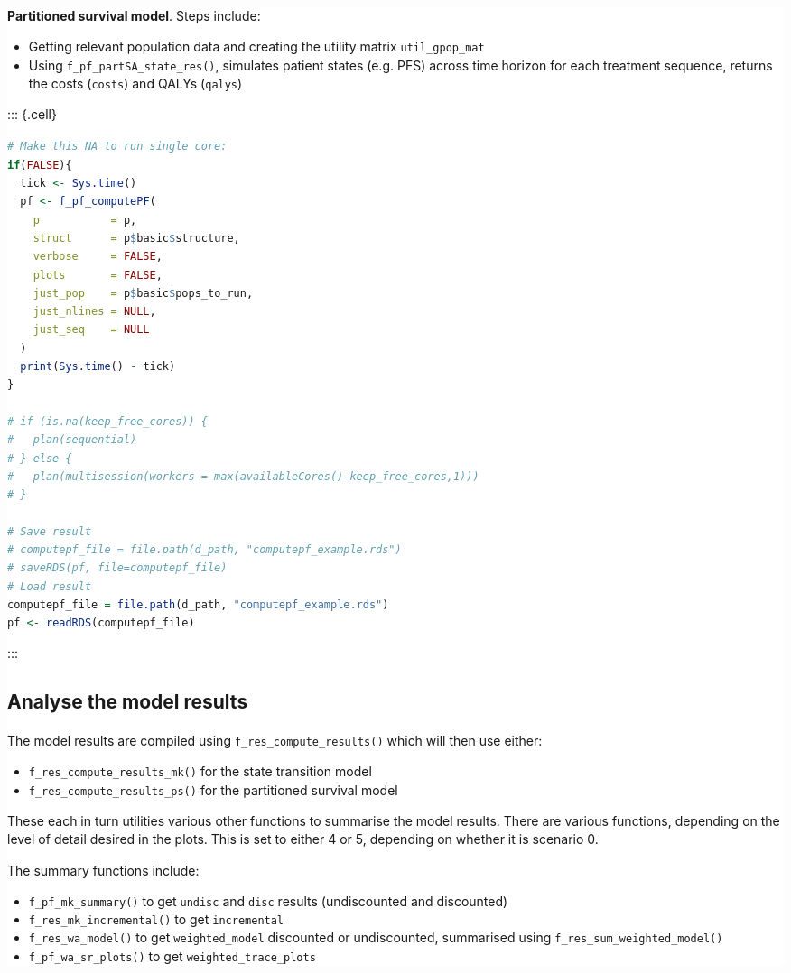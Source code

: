 **Partitioned survival model**. Steps include:

* Getting relevant population data and creating the utility matrix `util_gpop_mat`
* Using `f_pf_partSA_state_res()`, simulates patient states (e.g. PFS) across time horizon for each treatment sequence, returns the costs (`costs`) and QALYs (`qalys`)


::: {.cell}

```{.r .cell-code}
# Make this NA to run single core:
if(FALSE){
  tick <- Sys.time()
  pf <- f_pf_computePF(
    p           = p,
    struct      = p$basic$structure,
    verbose     = FALSE,
    plots       = FALSE,
    just_pop    = p$basic$pops_to_run,
    just_nlines = NULL,
    just_seq    = NULL
  )
  print(Sys.time() - tick)
}

# if (is.na(keep_free_cores)) {
#   plan(sequential)
# } else {
#   plan(multisession(workers = max(availableCores()-keep_free_cores,1)))
# }

# Save result
# computepf_file = file.path(d_path, "computepf_example.rds")
# saveRDS(pf, file=computepf_file)
# Load result
computepf_file = file.path(d_path, "computepf_example.rds")
pf <- readRDS(computepf_file)
```
:::


## Analyse the model results

The model results are compiled using `f_res_compute_results()` which will then use either:

* `f_res_compute_results_mk()` for the state transition model
* `f_res_compute_results_ps()` for the partitioned survival model

These each in turn utilities various other functions to summarise the model results. There are various functions, depending on the level of detail desired in the plots. This is set to either 4 or 5, depending on whether it is scenario 0.

The summary functions include:

* `f_pf_mk_summary()` to get `undisc` and `disc` results (undiscounted and discounted)
* `f_res_mk_incremental()` to get `incremental`
* `f_res_wa_model()` to get `weighted_model` discounted or undiscounted, summarised using `f_res_sum_weighted_model()`
* `f_pf_wa_sr_plots()` to get `weighted_trace_plots`
